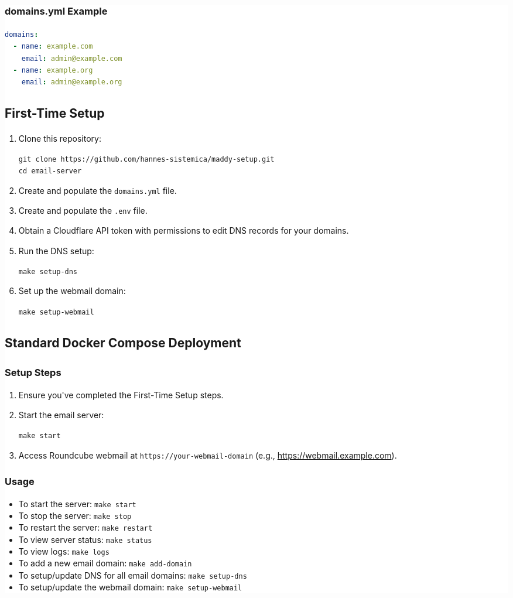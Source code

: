 ### domains.yml Example

```yaml
domains:
  - name: example.com
    email: admin@example.com
  - name: example.org
    email: admin@example.org
```

## First-Time Setup

1. Clone this repository:
   ```
   git clone https://github.com/hannes-sistemica/maddy-setup.git
   cd email-server
   ```

2. Create and populate the `domains.yml` file.

3. Create and populate the `.env` file.

4. Obtain a Cloudflare API token with permissions to edit DNS records for your domains.

5. Run the DNS setup:
   ```
   make setup-dns
   ```

6. Set up the webmail domain:
   ```
   make setup-webmail
   ```

## Standard Docker Compose Deployment

### Setup Steps

1. Ensure you've completed the First-Time Setup steps.

2. Start the email server:
   ```
   make start
   ```

3. Access Roundcube webmail at `https://your-webmail-domain` (e.g., https://webmail.example.com).

### Usage

- To start the server: `make start`
- To stop the server: `make stop`
- To restart the server: `make restart`
- To view server status: `make status`
- To view logs: `make logs`
- To add a new email domain: `make add-domain`
- To setup/update DNS for all email domains: `make setup-dns`
- To setup/update the webmail domain: `make setup-webmail`

